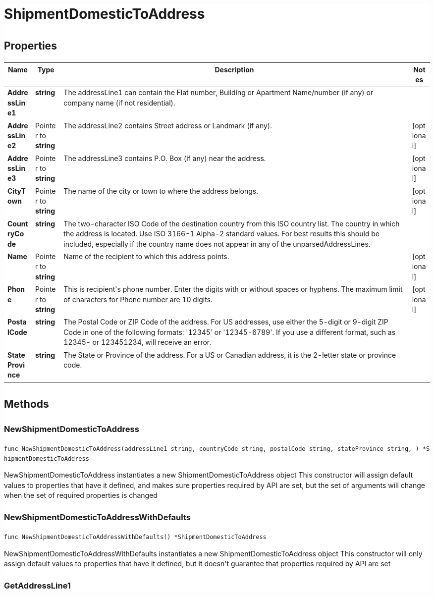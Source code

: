 # ShipmentDomesticToAddress

## Properties

Name | Type | Description | Notes
------------ | ------------- | ------------- | -------------
**AddressLine1** | **string** | The addressLine1 can contain the Flat number, Building or Apartment Name/number (if any) or company name (if not residential). | 
**AddressLine2** | Pointer to **string** | The addressLine2 contains Street address or Landmark (if any). | [optional] 
**AddressLine3** | Pointer to **string** | The addressLine3 contains P.O. Box (if any) near the address. | [optional] 
**CityTown** | Pointer to **string** | The name of the city or town to where the address belongs. | [optional] 
**CountryCode** | **string** | The two-character ISO Code of the destination country from this ISO country list.  The country in which the address is located. Use ISO 3166-1 Alpha-2 standard values. For best results this should be included, especially if the country name does not appear in any of the unparsedAddressLines. | 
**Name** | Pointer to **string** | Name of the recipient to which this address points. | [optional] 
**Phone** | Pointer to **string** | This is recipient&#39;s phone number. Enter the digits with or without spaces or hyphens. The maximum limit of characters for Phone number are 10 digits.  | [optional] 
**PostalCode** | **string** | The Postal Code or ZIP Code of the address. For US addresses, use either the 5-digit or 9-digit ZIP Code in one of the following formats: &#39;12345&#39; or &#39;12345-6789&#39;. If you use a different format, such as 12345- or 123451234, will receive an error. | 
**StateProvince** | **string** | The State or Province of the address. For a US or Canadian address, it is the 2-letter state or province code.  | 

## Methods

### NewShipmentDomesticToAddress

`func NewShipmentDomesticToAddress(addressLine1 string, countryCode string, postalCode string, stateProvince string, ) *ShipmentDomesticToAddress`

NewShipmentDomesticToAddress instantiates a new ShipmentDomesticToAddress object
This constructor will assign default values to properties that have it defined,
and makes sure properties required by API are set, but the set of arguments
will change when the set of required properties is changed

### NewShipmentDomesticToAddressWithDefaults

`func NewShipmentDomesticToAddressWithDefaults() *ShipmentDomesticToAddress`

NewShipmentDomesticToAddressWithDefaults instantiates a new ShipmentDomesticToAddress object
This constructor will only assign default values to properties that have it defined,
but it doesn't guarantee that properties required by API are set

### GetAddressLine1
